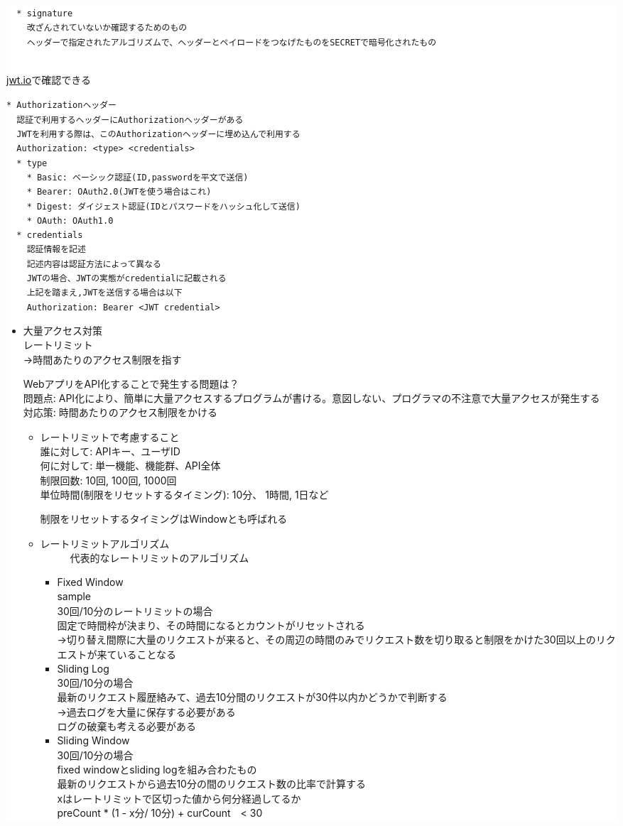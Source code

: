       * signature   
        改ざんされていないか確認するためのもの   
        ヘッダーで指定されたアルゴリズムで、ヘッダーとペイロードをつなげたものをSECRETで暗号化されたもの   
　　　　　   
        [jwt.io](https://jwt.io/)で確認できる   
   
    * Authorizationヘッダー   
      認証で利用するヘッダーにAuthorizationヘッダーがある   
      JWTを利用する際は、このAuthorizationヘッダーに埋め込んで利用する   
      Authorization: <type> <credentials>   
      * type   
        * Basic: ベーシック認証(ID,passwordを平文で送信)   
        * Bearer: OAuth2.0(JWTを使う場合はこれ)   
        * Digest: ダイジェスト認証(IDとパスワードをハッシュ化して送信)   
        * OAuth: OAuth1.0   
      * credentials   
        認証情報を記述   
        記述内容は認証方法によって異なる   
        JWTの場合、JWTの実態がcredentialに記載される   
        上記を踏まえ,JWTを送信する場合は以下   
        Authorization: Bearer <JWT credential>   
   
  * 大量アクセス対策   
    レートリミット   
    →時間あたりのアクセス制限を指す   
   
    WebアプリをAPI化することで発生する問題は？   
    問題点: API化により、簡単に大量アクセスするプログラムが書ける。意図しない、プログラマの不注意で大量アクセスが発生する   
    対応策: 時間あたりのアクセス制限をかける   
       
    * レートリミットで考慮すること   
      誰に対して: APIキー、ユーザID   
      何に対して: 単一機能、機能群、API全体   
      制限回数: 10回, 100回, 1000回   
      単位時間(制限をリセットするタイミング): 10分、 1時間, 1日など   
   
      制限をリセットするタイミングはWindowとも呼ばれる   
   
   
    * レートリミットアルゴリズム   
  　　　代表的なレートリミットのアルゴリズム   
      * Fixed Window   
        sample   
        30回/10分のレートリミットの場合   
        固定で時間枠が決まり、その時間になるとカウントがリセットされる   
        →切り替え間際に大量のリクエストが来ると、その周辺の時間のみでリクエスト数を切り取ると制限をかけた30回以上のリクエストが来ていることなる   
      * Sliding Log   
        30回/10分の場合   
        最新のリクエスト履歴絡みて、過去10分間のリクエストが30件以内かどうかで判断する   
        →過去ログを大量に保存する必要がある   
        ログの破棄も考える必要がある   
      * Sliding Window   
        30回/10分の場合   
        fixed windowとsliding logを組み合わたもの   
        最新のリクエストから過去10分の間のリクエスト数の比率で計算する   
        xはレートリミットで区切った値から何分経過してるか   
        preCount * (1 - x分/ 10分) + curCount　< 30   
           